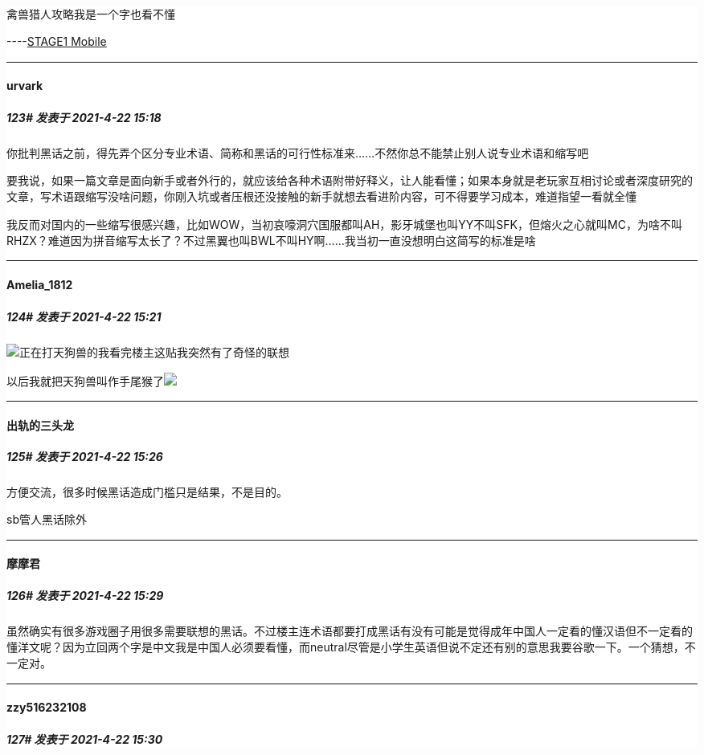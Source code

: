 
禽兽猎人攻略我是一个字也看不懂


----[STAGE1 Mobile](http://bbs.saraba1st.com/?1.0)


*****

####  urvark  
##### 123#       发表于 2021-4-22 15:18


你批判黑话之前，得先弄个区分专业术语、简称和黑话的可行性标准来……不然你总不能禁止别人说专业术语和缩写吧


要我说，如果一篇文章是面向新手或者外行的，就应该给各种术语附带好释义，让人能看懂；如果本身就是老玩家互相讨论或者深度研究的文章，写术语跟缩写没啥问题，你刚入坑或者压根还没接触的新手就想去看进阶内容，可不得要学习成本，难道指望一看就全懂


我反而对国内的一些缩写很感兴趣，比如WOW，当初哀嚎洞穴国服都叫AH，影牙城堡也叫YY不叫SFK，但熔火之心就叫MC，为啥不叫RHZX？难道因为拼音缩写太长了？不过黑翼也叫BWL不叫HY啊……我当初一直没想明白这简写的标准是啥


*****

####  Amelia_1812  
##### 124#       发表于 2021-4-22 15:21


<img src="https://static.saraba1st.com/image/smiley/face2017/066.png" referrerpolicy="no-referrer">正在打天狗兽的我看完楼主这贴我突然有了奇怪的联想

以后我就把天狗兽叫作手尾猴了<img src="https://static.saraba1st.com/image/smiley/face2017/066.png" referrerpolicy="no-referrer">


*****

####  出轨的三头龙  
##### 125#       发表于 2021-4-22 15:26


方便交流，很多时候黑话造成门槛只是结果，不是目的。

sb管人黑话除外


*****

####  摩摩君  
##### 126#       发表于 2021-4-22 15:29


虽然确实有很多游戏圈子用很多需要联想的黑话。不过楼主连术语都要打成黑话有没有可能是觉得成年中国人一定看的懂汉语但不一定看的懂洋文呢？因为立回两个字是中文我是中国人必须要看懂，而neutral尽管是小学生英语但说不定还有别的意思我要谷歌一下。一个猜想，不一定对。


*****

####  zzy516232108  
##### 127#       发表于 2021-4-22 15:30

